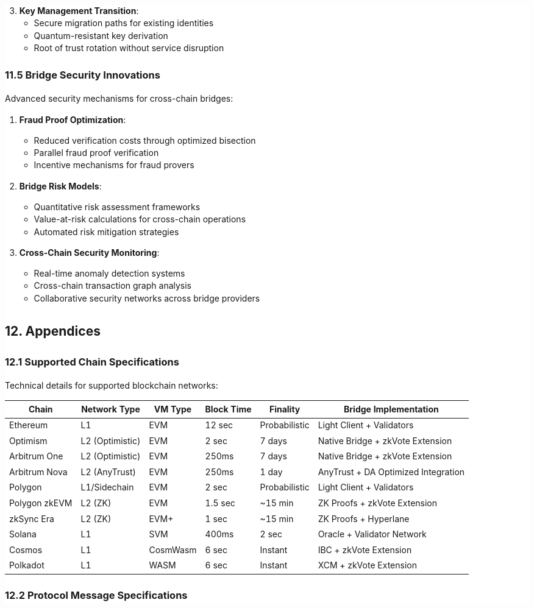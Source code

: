3. **Key Management Transition**:
   - Secure migration paths for existing identities
   - Quantum-resistant key derivation
   - Root of trust rotation without service disruption

### 11.5 Bridge Security Innovations

Advanced security mechanisms for cross-chain bridges:

1. **Fraud Proof Optimization**:

   - Reduced verification costs through optimized bisection
   - Parallel fraud proof verification
   - Incentive mechanisms for fraud provers

2. **Bridge Risk Models**:

   - Quantitative risk assessment frameworks
   - Value-at-risk calculations for cross-chain operations
   - Automated risk mitigation strategies

3. **Cross-Chain Security Monitoring**:
   - Real-time anomaly detection systems
   - Cross-chain transaction graph analysis
   - Collaborative security networks across bridge providers

## 12. Appendices

### 12.1 Supported Chain Specifications

Technical details for supported blockchain networks:

| Chain         | Network Type    | VM Type  | Block Time | Finality      | Bridge Implementation               |
| ------------- | --------------- | -------- | ---------- | ------------- | ----------------------------------- |
| Ethereum      | L1              | EVM      | 12 sec     | Probabilistic | Light Client + Validators           |
| Optimism      | L2 (Optimistic) | EVM      | 2 sec      | 7 days        | Native Bridge + zkVote Extension    |
| Arbitrum One  | L2 (Optimistic) | EVM      | 250ms      | 7 days        | Native Bridge + zkVote Extension    |
| Arbitrum Nova | L2 (AnyTrust)   | EVM      | 250ms      | 1 day         | AnyTrust + DA Optimized Integration |
| Polygon       | L1/Sidechain    | EVM      | 2 sec      | Probabilistic | Light Client + Validators           |
| Polygon zkEVM | L2 (ZK)         | EVM      | 1.5 sec    | ~15 min       | ZK Proofs + zkVote Extension        |
| zkSync Era    | L2 (ZK)         | EVM+     | 1 sec      | ~15 min       | ZK Proofs + Hyperlane               |
| Solana        | L1              | SVM      | 400ms      | 2 sec         | Oracle + Validator Network          |
| Cosmos        | L1              | CosmWasm | 6 sec      | Instant       | IBC + zkVote Extension              |
| Polkadot      | L1              | WASM     | 6 sec      | Instant       | XCM + zkVote Extension              |

### 12.2 Protocol Message Specifications
